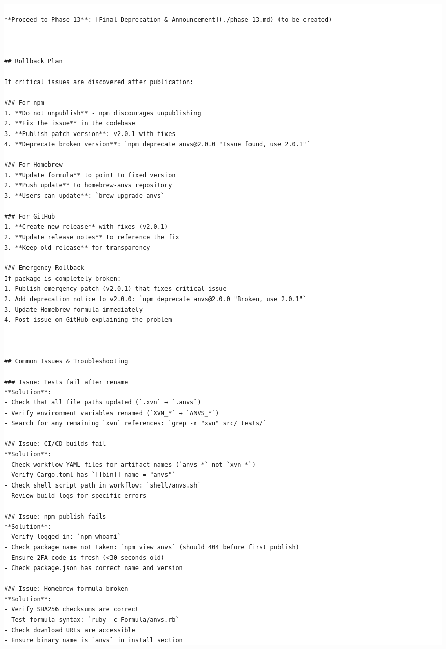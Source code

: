 ```

**Proceed to Phase 13**: [Final Deprecation & Announcement](./phase-13.md) (to be created)

---

## Rollback Plan

If critical issues are discovered after publication:

### For npm
1. **Do not unpublish** - npm discourages unpublishing
2. **Fix the issue** in the codebase
3. **Publish patch version**: v2.0.1 with fixes
4. **Deprecate broken version**: `npm deprecate anvs@2.0.0 "Issue found, use 2.0.1"`

### For Homebrew
1. **Update formula** to point to fixed version
2. **Push update** to homebrew-anvs repository
3. **Users can update**: `brew upgrade anvs`

### For GitHub
1. **Create new release** with fixes (v2.0.1)
2. **Update release notes** to reference the fix
3. **Keep old release** for transparency

### Emergency Rollback
If package is completely broken:
1. Publish emergency patch (v2.0.1) that fixes critical issue
2. Add deprecation notice to v2.0.0: `npm deprecate anvs@2.0.0 "Broken, use 2.0.1"`
3. Update Homebrew formula immediately
4. Post issue on GitHub explaining the problem

---

## Common Issues & Troubleshooting

### Issue: Tests fail after rename
**Solution**:
- Check that all file paths updated (`.xvn` → `.anvs`)
- Verify environment variables renamed (`XVN_*` → `ANVS_*`)
- Search for any remaining `xvn` references: `grep -r "xvn" src/ tests/`

### Issue: CI/CD builds fail
**Solution**:
- Check workflow YAML files for artifact names (`anvs-*` not `xvn-*`)
- Verify Cargo.toml has `[[bin]] name = "anvs"`
- Check shell script path in workflow: `shell/anvs.sh`
- Review build logs for specific errors

### Issue: npm publish fails
**Solution**:
- Verify logged in: `npm whoami`
- Check package name not taken: `npm view anvs` (should 404 before first publish)
- Ensure 2FA code is fresh (<30 seconds old)
- Check package.json has correct name and version

### Issue: Homebrew formula broken
**Solution**:
- Verify SHA256 checksums are correct
- Test formula syntax: `ruby -c Formula/anvs.rb`
- Check download URLs are accessible
- Ensure binary name is `anvs` in install section

```